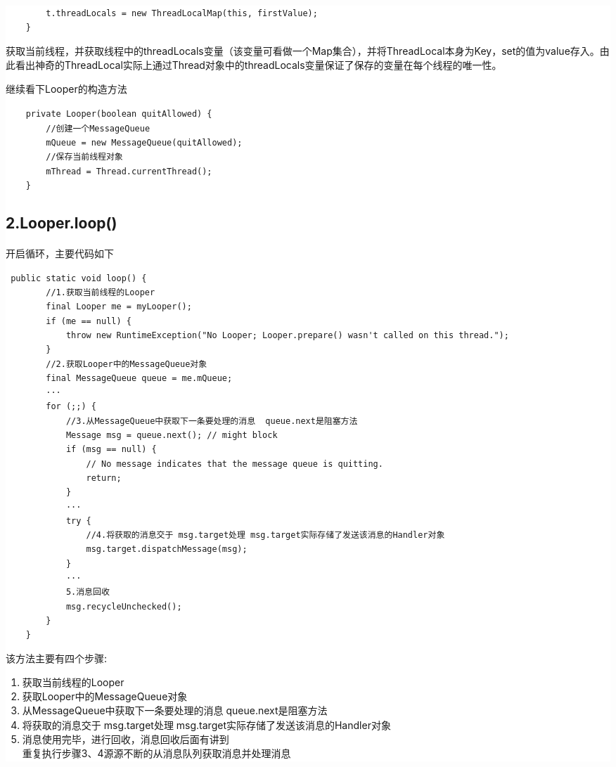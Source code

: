 ```
        t.threadLocals = new ThreadLocalMap(this, firstValue);
    }

```  
获取当前线程，并获取线程中的threadLocals变量（该变量可看做一个Map集合），并将ThreadLocal本身为Key，set的值为value存入。由此看出神奇的ThreadLocal实际上通过Thread对象中的threadLocals变量保证了保存的变量在每个线程的唯一性。
  
继续看下Looper的构造方法  
```
    private Looper(boolean quitAllowed) {
    	//创建一个MessageQueue
        mQueue = new MessageQueue(quitAllowed);
        //保存当前线程对象
        mThread = Thread.currentThread();
    }
```  
## 2.Looper.loop()  
开启循环，主要代码如下   
```
 public static void loop() {
 		//1.获取当前线程的Looper
        final Looper me = myLooper();
        if (me == null) {
            throw new RuntimeException("No Looper; Looper.prepare() wasn't called on this thread.");
        }
        //2.获取Looper中的MessageQueue对象
        final MessageQueue queue = me.mQueue;
		···
        for (;;) {
        	//3.从MessageQueue中获取下一条要处理的消息  queue.next是阻塞方法
            Message msg = queue.next(); // might block
            if (msg == null) {
                // No message indicates that the message queue is quitting.
                return;
            }
            ···
            try {
            	//4.将获取的消息交于 msg.target处理 msg.target实际存储了发送该消息的Handler对象
                msg.target.dispatchMessage(msg);
            } 
            ···
            5.消息回收
            msg.recycleUnchecked();
        }
    }
```  
该方法主要有四个步骤:  
1. 获取当前线程的Looper    
2. 获取Looper中的MessageQueue对象  
3. 从MessageQueue中获取下一条要处理的消息  queue.next是阻塞方法  
4. 将获取的消息交于 msg.target处理 msg.target实际存储了发送该消息的Handler对象  
5. 消息使用完毕，进行回收，消息回收后面有讲到  
重复执行步骤3、4源源不断的从消息队列获取消息并处理消息   
